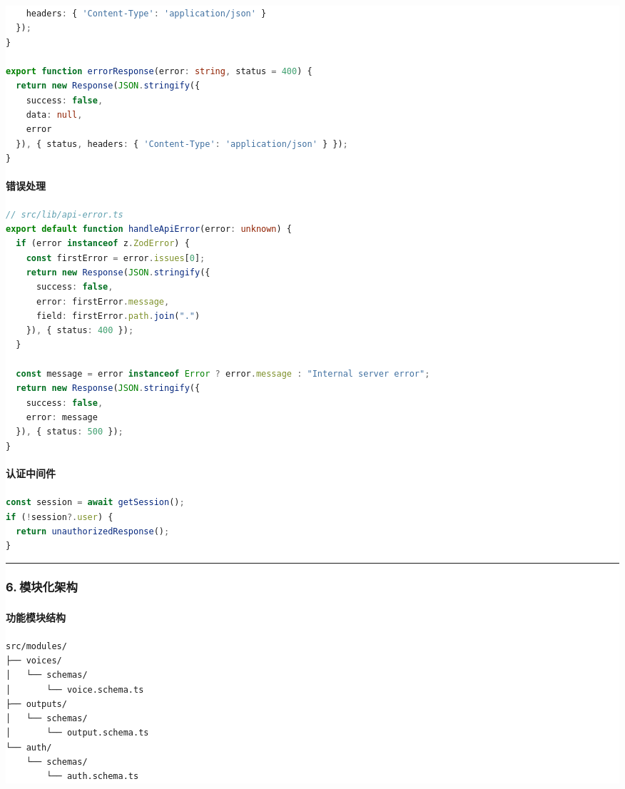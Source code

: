 ```typescript
    headers: { 'Content-Type': 'application/json' }
  });
}

export function errorResponse(error: string, status = 400) {
  return new Response(JSON.stringify({
    success: false,
    data: null,
    error
  }), { status, headers: { 'Content-Type': 'application/json' } });
}
```

#### **错误处理**
```typescript
// src/lib/api-error.ts
export default function handleApiError(error: unknown) {
  if (error instanceof z.ZodError) {
    const firstError = error.issues[0];
    return new Response(JSON.stringify({
      success: false,
      error: firstError.message,
      field: firstError.path.join(".")
    }), { status: 400 });
  }

  const message = error instanceof Error ? error.message : "Internal server error";
  return new Response(JSON.stringify({
    success: false,
    error: message
  }), { status: 500 });
}
```

#### **认证中间件**
```typescript
const session = await getSession();
if (!session?.user) {
  return unauthorizedResponse();
}
```

---

### 6. 模块化架构

#### **功能模块结构**
```
src/modules/
├── voices/
│   └── schemas/
│       └── voice.schema.ts
├── outputs/
│   └── schemas/
│       └── output.schema.ts
└── auth/
    └── schemas/
        └── auth.schema.ts
```
